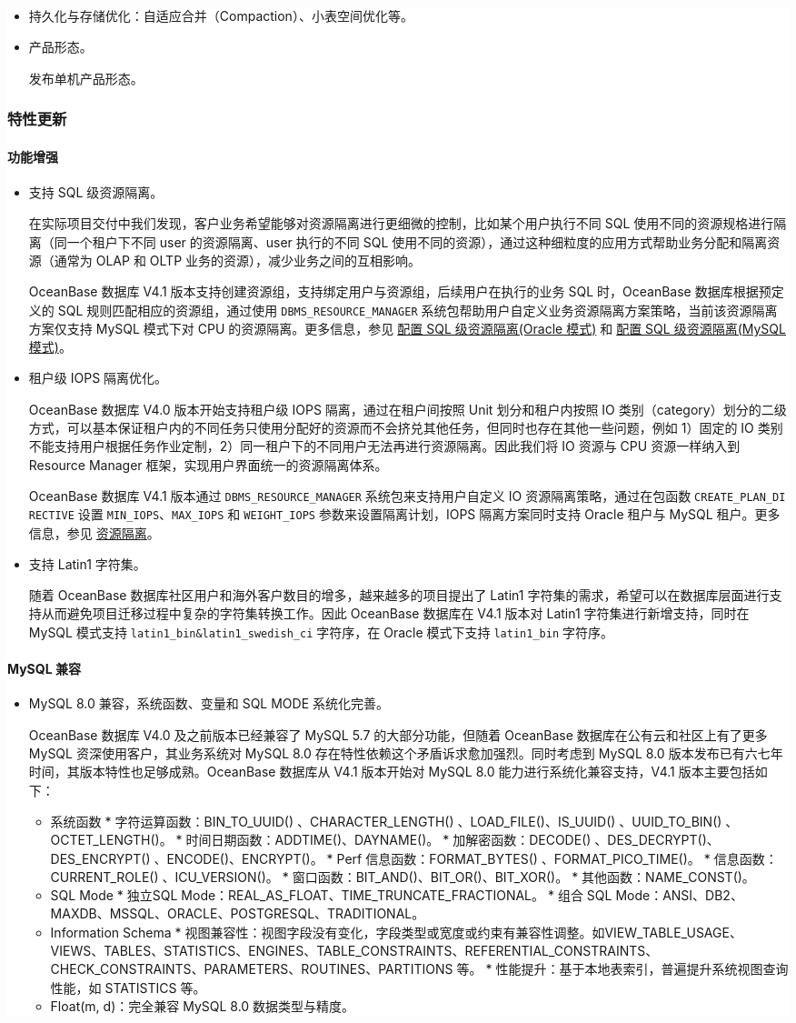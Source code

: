  * 持久化与存储优化：自适应合并（Compaction）、小表空间优化等。

* 产品形态。

    发布单机产品形态。

### 特性更新

#### 功能增强

* 支持 SQL 级资源隔离。

    在实际项目交付中我们发现，客户业务希望能够对资源隔离进行更细微的控制，比如某个用户执行不同 SQL 使用不同的资源规格进行隔离（同一个租户下不同 user 的资源隔离、user 执行的不同 SQL 使用不同的资源），通过这种细粒度的应用方式帮助业务分配和隔离资源（通常为 OLAP 和 OLTP 业务的资源），减少业务之间的互相影响。

    OceanBase 数据库 V4.1 版本支持创建资源组，支持绑定用户与资源组，后续用户在执行的业务 SQL 时，OceanBase 数据库根据预定义的 SQL 规则匹配相应的资源组，通过使用 `DBMS_RESOURCE_MANAGER` 系统包帮助用户自定义业务资源隔离方案策略，当前该资源隔离方案仅支持 MySQL 模式下对 CPU 的资源隔离。更多信息，参见 [配置 SQL 级资源隔离(Oracle 模式)](../../../6.manage/2.tenant-management/6.common-tenant-operations/3.resource-isolation/2.resource-isolation-of-oracle-mode/3.resource-isolation-at-sql-level-of-oracle-mode.md) 和  [配置 SQL 级资源隔离(MySQL 模式)](../../../6.manage/2.tenant-management/6.common-tenant-operations/3.resource-isolation/3.resource-isolation-of-mysql-mode/3.resource-isolation-at-sql-level-of-mysql-mode.md)。

* 租户级 IOPS 隔离优化。

    OceanBase 数据库 V4.0 版本开始支持租户级 IOPS 隔离，通过在租户间按照 Unit 划分和租户内按照 IO 类别（category）划分的二级方式，可以基本保证租户内的不同任务只使用分配好的资源而不会挤兑其他任务，但同时也存在其他一些问题，例如 1）固定的 IO 类别不能支持用户根据任务作业定制，2）同一租户下的不同用户无法再进行资源隔离。因此我们将 IO 资源与 CPU 资源一样纳入到 Resource Manager 框架，实现用户界面统一的资源隔离体系。

    OceanBase 数据库 V4.1 版本通过 `DBMS_RESOURCE_MANAGER` 系统包来支持用户自定义 IO 资源隔离策略，通过在包函数 `CREATE_PLAN_DIRECTIVE` 设置 `MIN_IOPS`、`MAX_IOPS` 和 `WEIGHT_IOPS` 参数来设置隔离计划，IOPS 隔离方案同时支持 Oracle 租户与 MySQL 租户。更多信息，参见 [资源隔离](../../../6.manage/2.tenant-management/6.common-tenant-operations/3.resource-isolation/1.resource-isolation-overview.md)。

* 支持 Latin1 字符集。

    随着 OceanBase 数据库社区用户和海外客户数目的增多，越来越多的项目提出了 Latin1 字符集的需求，希望可以在数据库层面进行支持从而避免项目迁移过程中复杂的字符集转换工作。因此 OceanBase 数据库在 V4.1 版本对 Latin1 字符集进行新增支持，同时在 MySQL 模式支持 `latin1_bin&latin1_swedish_ci` 字符序，在 Oracle 模式下支持 `latin1_bin` 字符序。

#### MySQL 兼容

* MySQL 8.0 兼容，系统函数、变量和 SQL MODE 系统化完善。

    OceanBase 数据库 V4.0 及之前版本已经兼容了 MySQL 5.7 的大部分功能，但随着 OceanBase 数据库在公有云和社区上有了更多 MySQL 资深使用客户，其业务系统对 MySQL 8.0 存在特性依赖这个矛盾诉求愈加强烈。同时考虑到 MySQL 8.0 版本发布已有六七年时间，其版本特性也足够成熟。OceanBase 数据库从 V4.1 版本开始对 MySQL 8.0 能力进行系统化兼容支持，V4.1 版本主要包括如下：

  * 系统函数
        * 字符运算函数：BIN_TO_UUID() 、CHARACTER_LENGTH() 、LOAD_FILE()、IS_UUID() 、UUID_TO_BIN() 、OCTET_LENGTH()。
        * 时间日期函数：ADDTIME()、DAYNAME()。
        * 加解密函数：DECODE() 、DES_DECRYPT()、DES_ENCRYPT() 、ENCODE()、ENCRYPT()。
        * Perf 信息函数：FORMAT_BYTES() 、FORMAT_PICO_TIME()。
        * 信息函数：CURRENT_ROLE() 、ICU_VERSION()。
        * 窗口函数：BIT_AND()、BIT_OR()、BIT_XOR()。
        * 其他函数：NAME_CONST()。
  * SQL Mode
        * 独立SQL Mode：REAL_AS_FLOAT、TIME_TRUNCATE_FRACTIONAL。
        * 组合 SQL Mode：ANSI、DB2、MAXDB、MSSQL、ORACLE、POSTGRESQL、TRADITIONAL。
  * Information Schema
        * 视图兼容性：视图字段没有变化，字段类型或宽度或约束有兼容性调整。如VIEW_TABLE_USAGE、VIEWS、TABLES、STATISTICS、ENGINES、TABLE_CONSTRAINTS、REFERENTIAL_CONSTRAINTS、CHECK_CONSTRAINTS、PARAMETERS、ROUTINES、PARTITIONS 等。
        * 性能提升：基于本地表索引，普遍提升系统视图查询性能，如 STATISTICS 等。
  * Float(m, d)：完全兼容 MySQL 8.0 数据类型与精度。
